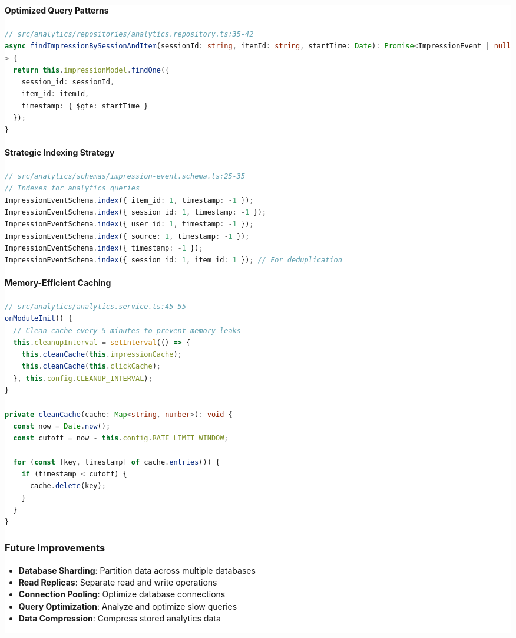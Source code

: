 #### **Optimized Query Patterns**
```typescript
// src/analytics/repositories/analytics.repository.ts:35-42
async findImpressionBySessionAndItem(sessionId: string, itemId: string, startTime: Date): Promise<ImpressionEvent | null> {
  return this.impressionModel.findOne({
    session_id: sessionId,
    item_id: itemId,
    timestamp: { $gte: startTime }
  });
}
```

#### **Strategic Indexing Strategy**
```typescript
// src/analytics/schemas/impression-event.schema.ts:25-35
// Indexes for analytics queries
ImpressionEventSchema.index({ item_id: 1, timestamp: -1 });
ImpressionEventSchema.index({ session_id: 1, timestamp: -1 });
ImpressionEventSchema.index({ user_id: 1, timestamp: -1 });
ImpressionEventSchema.index({ source: 1, timestamp: -1 });
ImpressionEventSchema.index({ timestamp: -1 });
ImpressionEventSchema.index({ session_id: 1, item_id: 1 }); // For deduplication
```

#### **Memory-Efficient Caching**
```typescript
// src/analytics/analytics.service.ts:45-55
onModuleInit() {
  // Clean cache every 5 minutes to prevent memory leaks
  this.cleanupInterval = setInterval(() => {
    this.cleanCache(this.impressionCache);
    this.cleanCache(this.clickCache);
  }, this.config.CLEANUP_INTERVAL);
}

private cleanCache(cache: Map<string, number>): void {
  const now = Date.now();
  const cutoff = now - this.config.RATE_LIMIT_WINDOW;

  for (const [key, timestamp] of cache.entries()) {
    if (timestamp < cutoff) {
      cache.delete(key);
    }
  }
}
```

### Future Improvements 
- **Database Sharding**: Partition data across multiple databases
- **Read Replicas**: Separate read and write operations
- **Connection Pooling**: Optimize database connections
- **Query Optimization**: Analyze and optimize slow queries
- **Data Compression**: Compress stored analytics data

---